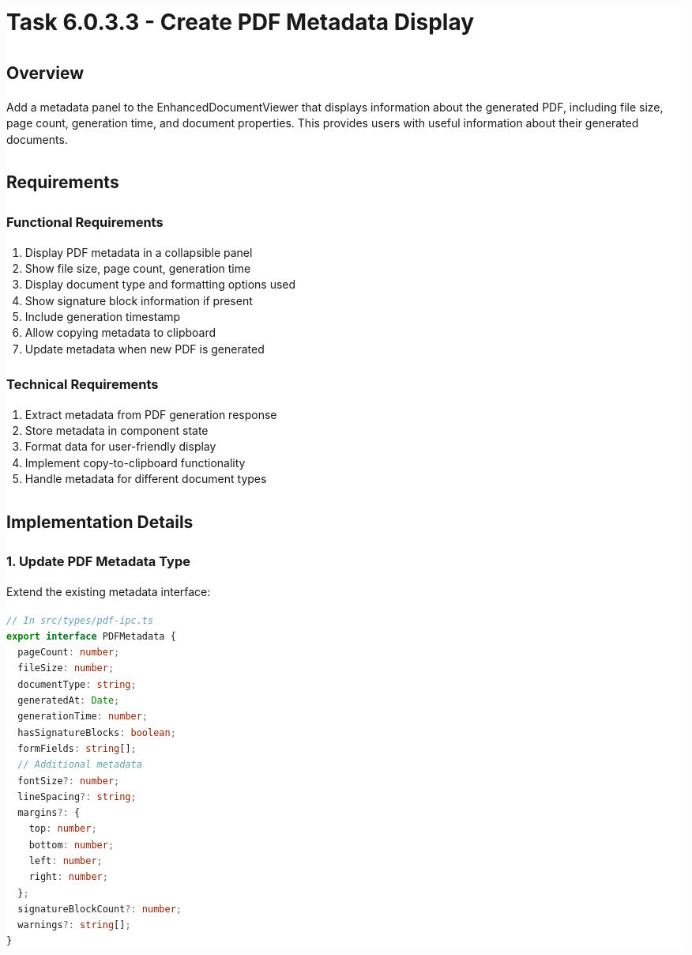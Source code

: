 # Task 6.0.3.3 - Create PDF Metadata Display

## Overview
Add a metadata panel to the EnhancedDocumentViewer that displays information about the generated PDF, including file size, page count, generation time, and document properties. This provides users with useful information about their generated documents.

## Requirements

### Functional Requirements
1. Display PDF metadata in a collapsible panel
2. Show file size, page count, generation time
3. Display document type and formatting options used
4. Show signature block information if present
5. Include generation timestamp
6. Allow copying metadata to clipboard
7. Update metadata when new PDF is generated

### Technical Requirements
1. Extract metadata from PDF generation response
2. Store metadata in component state
3. Format data for user-friendly display
4. Implement copy-to-clipboard functionality
5. Handle metadata for different document types

## Implementation Details

### 1. Update PDF Metadata Type

Extend the existing metadata interface:

```typescript
// In src/types/pdf-ipc.ts
export interface PDFMetadata {
  pageCount: number;
  fileSize: number;
  documentType: string;
  generatedAt: Date;
  generationTime: number;
  hasSignatureBlocks: boolean;
  formFields: string[];
  // Additional metadata
  fontSize?: number;
  lineSpacing?: string;
  margins?: {
    top: number;
    bottom: number;
    left: number;
    right: number;
  };
  signatureBlockCount?: number;
  warnings?: string[];
}
```
